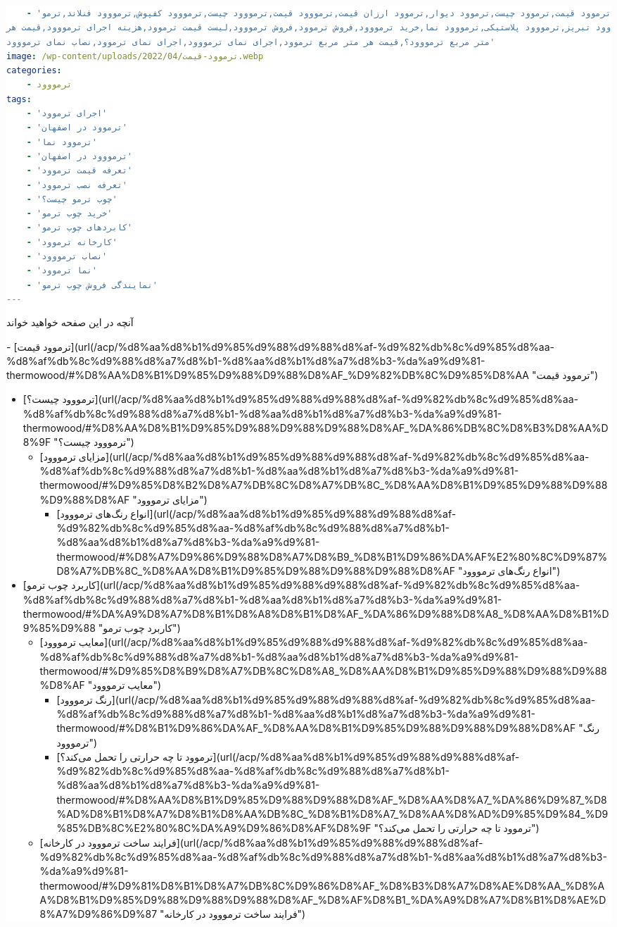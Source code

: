 ```yaml
    - 'ترموود قیمت,ترموود چیست,ترموود دیوار,ترموود ارزان قیمت,ترمووود قیمت,ترمووود چیست,ترمووود کفپوش,ترمووود فنلاند,ترمووود تبریز,ترمووود پلاستیکی,ترمووود نما,خرید ترمووود,فروش ترموود,فروش ترمووود,لیست قیمت ترموود,هزینه اجرای ترمووود,قیمت هر متر مربع ترمووود؟,قیمت هر متر مربع ترموود,اجرای نمای ترمووود,اجرای نمای ترموود,نصاب نمای ترمووود'
image: /wp-content/uploads/2022/04/ترموود-قیمت.webp
categories:
    - ترمووود
tags:
    - 'اجرای ترموود'
    - 'ترموود در اصفهان'
    - 'ترموود نما'
    - 'ترمووود در اصفهان'
    - 'تعرفه قیمت ترموود'
    - 'تعرفه نصب ترموود'
    - 'چوب ترمو چیست؟'
    - 'خرید چوب ترمو'
    - 'کابردهای چوب ترمو'
    - 'کارخانه ترموود'
    - 'نصاب ترمووود'
    - 'نما ترموود'
    - 'نمایندگی فروش چوب ترمو'
---
```


<div class="ez-toc-v2_0_17 counter-hierarchy ez-toc-grey" id="ez-toc-container"><div class="ez-toc-title-container">آنچه در این صفحه خواهید خواند

<span class="ez-toc-title-toggle"><a class="ez-toc-pull-right ez-toc-btn ez-toc-btn-xs ez-toc-btn-default ez-toc-toggle" style="display: none;"></a></span></div><nav>- [ترموود قیمت](url(/acp/%d8%aa%d8%b1%d9%85%d9%88%d9%88%d8%af-%d9%82%db%8c%d9%85%d8%aa-%d8%af%db%8c%d9%88%d8%a7%d8%b1-%d8%aa%d8%b1%d8%a7%d8%b3-%da%a9%d9%81-thermowood/#%D8%AA%D8%B1%D9%85%D9%88%D9%88%D8%AF_%D9%82%DB%8C%D9%85%D8%AA "ترموود قیمت")
- [ترمووود چیست؟](url(/acp/%d8%aa%d8%b1%d9%85%d9%88%d9%88%d8%af-%d9%82%db%8c%d9%85%d8%aa-%d8%af%db%8c%d9%88%d8%a7%d8%b1-%d8%aa%d8%b1%d8%a7%d8%b3-%da%a9%d9%81-thermowood/#%D8%AA%D8%B1%D9%85%D9%88%D9%88%D9%88%D8%AF_%DA%86%DB%8C%D8%B3%D8%AA%D8%9F "ترمووود چیست؟")
    - [مزایای ترمووود](url(/acp/%d8%aa%d8%b1%d9%85%d9%88%d9%88%d8%af-%d9%82%db%8c%d9%85%d8%aa-%d8%af%db%8c%d9%88%d8%a7%d8%b1-%d8%aa%d8%b1%d8%a7%d8%b3-%da%a9%d9%81-thermowood/#%D9%85%D8%B2%D8%A7%DB%8C%D8%A7%DB%8C_%D8%AA%D8%B1%D9%85%D9%88%D9%88%D9%88%D8%AF "مزایای ترمووود")
        - [انواع رنگ‌های ترمووود](url(/acp/%d8%aa%d8%b1%d9%85%d9%88%d9%88%d8%af-%d9%82%db%8c%d9%85%d8%aa-%d8%af%db%8c%d9%88%d8%a7%d8%b1-%d8%aa%d8%b1%d8%a7%d8%b3-%da%a9%d9%81-thermowood/#%D8%A7%D9%86%D9%88%D8%A7%D8%B9_%D8%B1%D9%86%DA%AF%E2%80%8C%D9%87%D8%A7%DB%8C_%D8%AA%D8%B1%D9%85%D9%88%D9%88%D9%88%D8%AF "انواع رنگ‌های ترمووود")
- [کاربرد چوب ترمو](url(/acp/%d8%aa%d8%b1%d9%85%d9%88%d9%88%d8%af-%d9%82%db%8c%d9%85%d8%aa-%d8%af%db%8c%d9%88%d8%a7%d8%b1-%d8%aa%d8%b1%d8%a7%d8%b3-%da%a9%d9%81-thermowood/#%DA%A9%D8%A7%D8%B1%D8%A8%D8%B1%D8%AF_%DA%86%D9%88%D8%A8_%D8%AA%D8%B1%D9%85%D9%88 "کاربرد چوب ترمو")
    - [معایب ترمووود](url(/acp/%d8%aa%d8%b1%d9%85%d9%88%d9%88%d8%af-%d9%82%db%8c%d9%85%d8%aa-%d8%af%db%8c%d9%88%d8%a7%d8%b1-%d8%aa%d8%b1%d8%a7%d8%b3-%da%a9%d9%81-thermowood/#%D9%85%D8%B9%D8%A7%DB%8C%D8%A8_%D8%AA%D8%B1%D9%85%D9%88%D9%88%D9%88%D8%AF "معایب ترمووود")
        - [رنگ ترمووود](url(/acp/%d8%aa%d8%b1%d9%85%d9%88%d9%88%d8%af-%d9%82%db%8c%d9%85%d8%aa-%d8%af%db%8c%d9%88%d8%a7%d8%b1-%d8%aa%d8%b1%d8%a7%d8%b3-%da%a9%d9%81-thermowood/#%D8%B1%D9%86%DA%AF_%D8%AA%D8%B1%D9%85%D9%88%D9%88%D9%88%D8%AF "رنگ ترمووود")
        - [ترموود تا چه حرارتی را تحمل می‌کند؟](url(/acp/%d8%aa%d8%b1%d9%85%d9%88%d9%88%d8%af-%d9%82%db%8c%d9%85%d8%aa-%d8%af%db%8c%d9%88%d8%a7%d8%b1-%d8%aa%d8%b1%d8%a7%d8%b3-%da%a9%d9%81-thermowood/#%D8%AA%D8%B1%D9%85%D9%88%D9%88%D8%AF_%D8%AA%D8%A7_%DA%86%D9%87_%D8%AD%D8%B1%D8%A7%D8%B1%D8%AA%DB%8C_%D8%B1%D8%A7_%D8%AA%D8%AD%D9%85%D9%84_%D9%85%DB%8C%E2%80%8C%DA%A9%D9%86%D8%AF%D8%9F "ترموود تا چه حرارتی را تحمل می‌کند؟")
    - [فرایند ساخت ترمووود در کارخانه](url(/acp/%d8%aa%d8%b1%d9%85%d9%88%d9%88%d8%af-%d9%82%db%8c%d9%85%d8%aa-%d8%af%db%8c%d9%88%d8%a7%d8%b1-%d8%aa%d8%b1%d8%a7%d8%b3-%da%a9%d9%81-thermowood/#%D9%81%D8%B1%D8%A7%DB%8C%D9%86%D8%AF_%D8%B3%D8%A7%D8%AE%D8%AA_%D8%AA%D8%B1%D9%85%D9%88%D9%88%D9%88%D8%AF_%D8%AF%D8%B1_%DA%A9%D8%A7%D8%B1%D8%AE%D8%A7%D9%86%D9%87 "فرایند ساخت ترمووود در کارخانه")